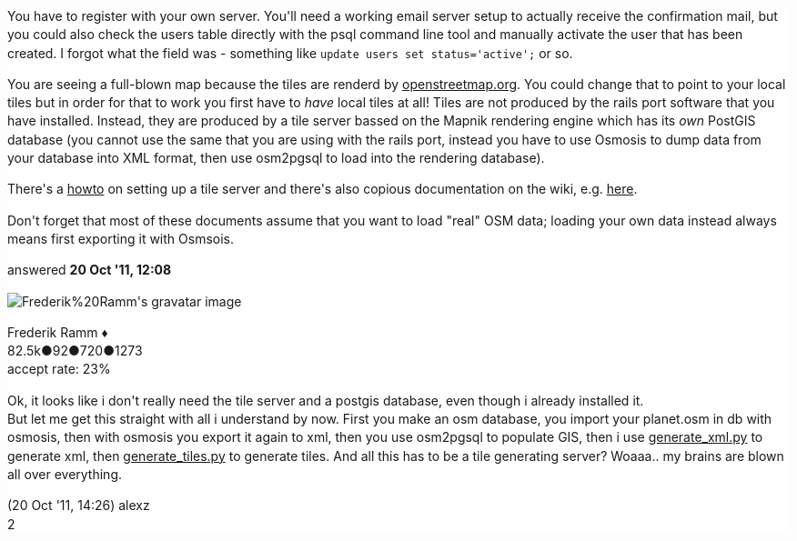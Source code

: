 <span id="post-8527-downvote" class="ajax-command post-vote down" rel="nofollow" title="I dont like this post (click again to cancel)"> </span> <span class="accept-answer on" rel="nofollow" title="alexz has selected this answer as the correct answer"> </span>
</div></td>
<td><div class="item-right">
<div class="answer-body">
<p>You have to register with your own server. You'll need a working email server setup to actually receive the confirmation mail, but you could also check the users table directly with the psql command line tool and manually activate the user that has been created. I forgot what the field was - something like <code>update users set status='active';</code> or so.</p>
<p>You are seeing a full-blown map because the tiles are renderd by <a href="http://openstreetmap.org">openstreetmap.org</a>. You could change that to point to your local tiles but in order for that to work you first have to <em>have</em> local tiles at all! Tiles are not produced by the rails port software that you have installed. Instead, they are produced by a tile server bassed on the Mapnik rendering engine which has its <em>own</em> PostGIS database (you cannot use the same that you are using with the rails port, instead you have to use Osmosis to dump data from your database into XML format, then use osm2pgsql to load into the rendering database).</p>
<p>There's a <a href="http://weait.com/content/build-your-own-openstreetmap-server">howto</a> on setting up a tile server and there's also copious documentation on the wiki, e.g. <a href="http://wiki.openstreetmap.org/wiki/HowTo_mod_tile">here</a>.</p>
<p>Don't forget that most of these documents assume that you want to load "real" OSM data; loading your own data instead always means first exporting it with Osmsois.</p>
</div>
<div class="answer-controls post-controls">
&#10;</div>
<div class="post-update-info-container">
<div class="post-update-info post-update-info-user">
<p>answered <strong>20 Oct '11, 12:08</strong></p>
<img src="https://secure.gravatar.com/avatar/a2b38d937e70ab39d895d17da0dd1ba4?s=32&amp;d=identicon&amp;r=g" class="gravatar" width="32" height="32" alt="Frederik%20Ramm&#39;s gravatar image" />
<p><span>Frederik Ramm ♦</span><br />
<span class="score" title="82494 reputation points"><span>82.5k</span></span><span title="92 badges"><span class="badge1">●</span><span class="badgecount">92</span></span><span title="720 badges"><span class="silver">●</span><span class="badgecount">720</span></span><span title="1273 badges"><span class="bronze">●</span><span class="badgecount">1273</span></span><br />
<span class="accept_rate" title="Rate of the user&#39;s accepted answers">accept rate:</span> <span title="Frederik Ramm has 417 accepted answers">23%</span></p>
</div>
</div>
<div id="comments-container-8527" class="comments-container">
<span id="8531"></span>
<div id="comment-8531" class="comment">
<div id="post-8531-score" class="comment-score">
&#10;</div>
<div class="comment-text">
<p>Ok, it looks like i don't really need the tile server and a postgis database, even though i already installed it.<br />
But let me get this straight with all i understand by now. First you make an osm database, you import your planet.osm in db with osmosis, then with osmosis you export it again to xml, then you use osm2pgsql to populate GIS, then i use <a href="http://generate_xml.py">generate_xml.py</a> to generate xml, then <a href="http://generate_tiles.py">generate_tiles.py</a> to generate tiles. And all this has to be a tile generating server? Woaaa.. my brains are blown all over everything.</p>
</div>
<div id="comment-8531-info" class="comment-info">
<span class="comment-age">(20 Oct '11, 14:26)</span> <span class="comment-user userinfo">alexz</span>
</div>
</div>
<span id="8533"></span>
<div id="comment-8533" class="comment">
<div id="post-8533-score" class="comment-score">
2
</div>
<div class="comment-text">